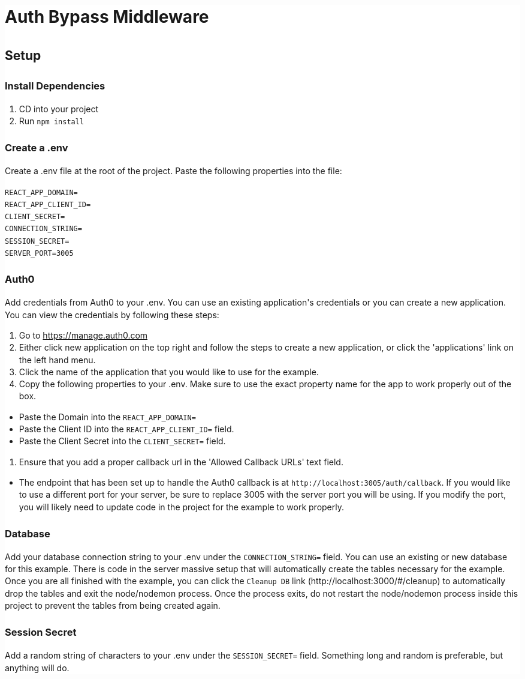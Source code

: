 # Auth Bypass Middleware

## Setup

### Install Dependencies
1. CD into your project
1. Run `npm install`

### Create a .env
Create a .env file at the root of the project. Paste the following properties into the file: 
```
REACT_APP_DOMAIN=
REACT_APP_CLIENT_ID=
CLIENT_SECRET=
CONNECTION_STRING=
SESSION_SECRET=
SERVER_PORT=3005
```

### Auth0
Add credentials from Auth0 to your .env. You can use an existing application's credentials or you can create a new application. You can view the credentials by following these steps:
1. Go to https://manage.auth0.com
1. Either click new application on the top right and follow the steps to create a new application, or click the 'applications' link on the left hand menu.
1. Click the name of the application that you would like to use for the example. 
1. Copy the following properties to your .env. Make sure to use the exact property name for the app to work properly out of the box.
  - Paste the Domain into the `REACT_APP_DOMAIN=`
  - Paste the Client ID into the `REACT_APP_CLIENT_ID=` field.
  - Paste the Client Secret into the `CLIENT_SECRET=` field.
1. Ensure that you add a proper callback url in the 'Allowed Callback URLs' text field.
  - The endpoint that has been set up to handle the Auth0 callback is at `http://localhost:3005/auth/callback`. If you would like to use a different port for your server, be sure to replace 3005 with the server port you will be using. If you modify the port, you will likely need to update code in the project for the example to work properly.

### Database
Add your database connection string to your .env under the `CONNECTION_STRING=` field. You can use an existing or new database for this example. There is code in the server massive setup that will automatically create the tables necessary for the example. Once you are all finished with the example, you can click the `Cleanup DB` link (http://localhost:3000/#/cleanup) to automatically drop the tables and exit the node/nodemon process. Once the process exits, do not restart the node/nodemon process inside this project to prevent the tables from being created again.

### Session Secret
Add a random string of characters to your .env under the `SESSION_SECRET=` field. Something long and random is preferable, but anything will do.
